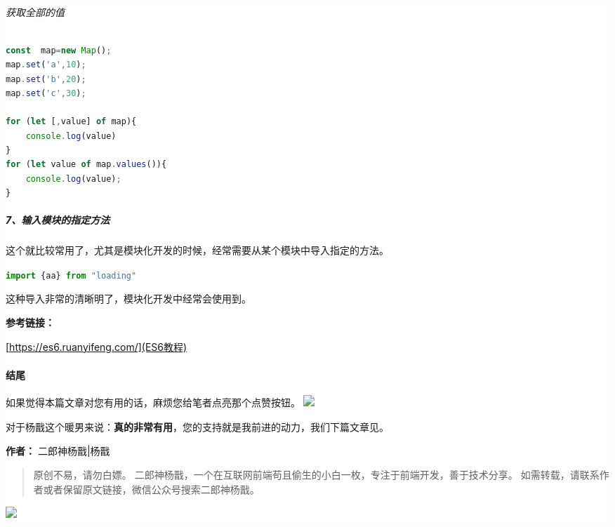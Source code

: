 

###### 获取全部的值

```javascript
const  map=new Map();
map.set('a',10);
map.set('b',20);
map.set('c',30);

for (let [,value] of map){
    console.log(value)
}
for (let value of map.values()){
    console.log(value);
}
```



##### 7、输入模块的指定方法

这个就比较常用了，尤其是模块化开发的时候，经常需要从某个模块中导入指定的方法。

```javascript
import {aa} from "loading"
```

这种导入非常的清晰明了，模块化开发中经常会使用到。



**参考链接：**

[https://es6.ruanyifeng.com/](ES6教程)



#### 结尾

如果觉得本篇文章对您有用的话，麻烦您给笔者点亮那个点赞按钮。
![](https://s1.ax1x.com/2020/03/23/8oGjfA.th.jpg)

对于杨戬这个暖男来说：**真的非常有用**，您的支持就是我前进的动力，我们下篇文章见。

**作者：** 二郎神杨戬|杨戬

> 原创不易，请勿白嫖。
> 二郎神杨戬，一个在互联网前端苟且偷生的小白一枚，专注于前端开发，善于技术分享。
> 如需转载，请联系作者或者保留原文链接，微信公众号搜索二郎神杨戬。

<img src="https://s1.ax1x.com/2020/05/04/Y9LspR.png" />

